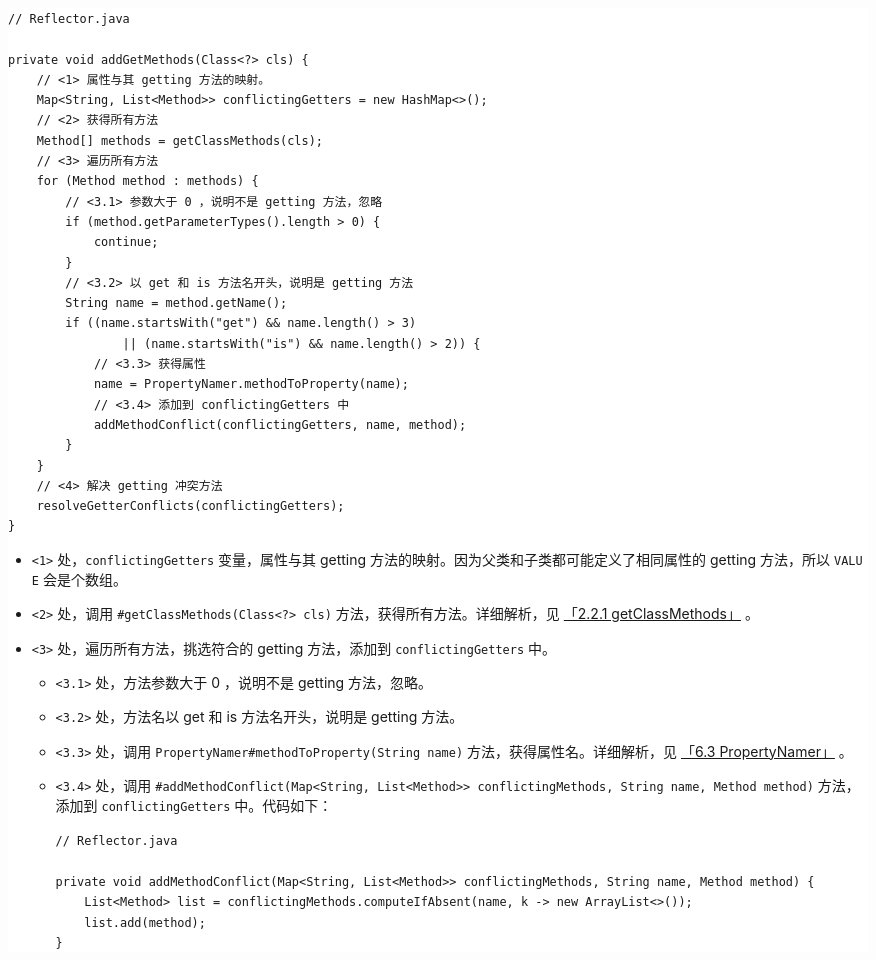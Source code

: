 ```
// Reflector.java

private void addGetMethods(Class<?> cls) {
    // <1> 属性与其 getting 方法的映射。
    Map<String, List<Method>> conflictingGetters = new HashMap<>();
    // <2> 获得所有方法
    Method[] methods = getClassMethods(cls);
    // <3> 遍历所有方法
    for (Method method : methods) {
        // <3.1> 参数大于 0 ，说明不是 getting 方法，忽略
        if (method.getParameterTypes().length > 0) {
            continue;
        }
        // <3.2> 以 get 和 is 方法名开头，说明是 getting 方法
        String name = method.getName();
        if ((name.startsWith("get") && name.length() > 3)
                || (name.startsWith("is") && name.length() > 2)) {
            // <3.3> 获得属性
            name = PropertyNamer.methodToProperty(name);
            // <3.4> 添加到 conflictingGetters 中
            addMethodConflict(conflictingGetters, name, method);
        }
    }
    // <4> 解决 getting 冲突方法
    resolveGetterConflicts(conflictingGetters);
}
```

- `<1>` 处，`conflictingGetters` 变量，属性与其 getting 方法的映射。因为父类和子类都可能定义了相同属性的 getting 方法，所以 `VALUE` 会是个数组。

- `<2>` 处，调用 `#getClassMethods(Class<?> cls)` 方法，获得所有方法。详细解析，见 [「2.2.1 getClassMethods」](http://svip.iocoder.cn/MyBatis/reflection-package/#) 。

- `<3>` 处，遍历所有方法，挑选符合的 getting 方法，添加到 `conflictingGetters` 中。

  - `<3.1>` 处，方法参数大于 0 ，说明不是 getting 方法，忽略。

  - `<3.2>` 处，方法名以 get 和 is 方法名开头，说明是 getting 方法。

  - `<3.3>` 处，调用 `PropertyNamer#methodToProperty(String name)` 方法，获得属性名。详细解析，见 [「6.3 PropertyNamer」](http://svip.iocoder.cn/MyBatis/reflection-package/#) 。

  - `<3.4>` 处，调用 `#addMethodConflict(Map<String, List<Method>> conflictingMethods, String name, Method method)` 方法，添加到 `conflictingGetters` 中。代码如下：

    ```
    // Reflector.java
    
    private void addMethodConflict(Map<String, List<Method>> conflictingMethods, String name, Method method) {
        List<Method> list = conflictingMethods.computeIfAbsent(name, k -> new ArrayList<>());
        list.add(method);
    }
    ```
